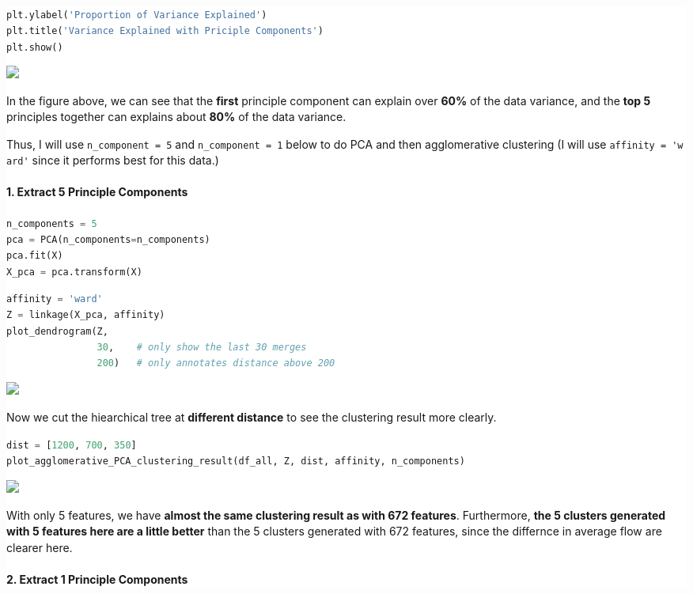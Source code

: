 ```python
plt.ylabel('Proportion of Variance Explained')
plt.title('Variance Explained with Priciple Components')
plt.show()
```


![](https://i.imgur.com/mPjXNgj.png)

In the figure above, we can see that the **first** principle component can explain over **60%** of the data variance, and the **top 5** principles together can explains about **80%** of the data variance.

Thus, I will use `n_component = 5` and `n_component = 1` below to do PCA and then agglomerative clustering (I will use `affinity = 'ward'` since it performs best for this data.)

#### 1. Extract 5 Principle Components


```python
n_components = 5
pca = PCA(n_components=n_components)
pca.fit(X)
X_pca = pca.transform(X)
```


```python
affinity = 'ward'
Z = linkage(X_pca, affinity)
plot_dendrogram(Z, 
                30,    # only show the last 30 merges
                200)   # only annotates distance above 200
```


![](https://i.imgur.com/N01UoJp.png)

Now we cut the hiearchical tree at **different distance** to see the clustering result more clearly.


```python
dist = [1200, 700, 350]
plot_agglomerative_PCA_clustering_result(df_all, Z, dist, affinity, n_components)
```

    
    
    



![](https://i.imgur.com/m0FYRKq.png)

With only 5 features, we have **almost the same clustering result as with 672 features**.   Furthermore, **the 5 clusters generated with 5 features here are a little better** than the 5 clusters generated with 672 features, since the differnce in average flow are clearer here.

#### 2. Extract 1 Principle Components
